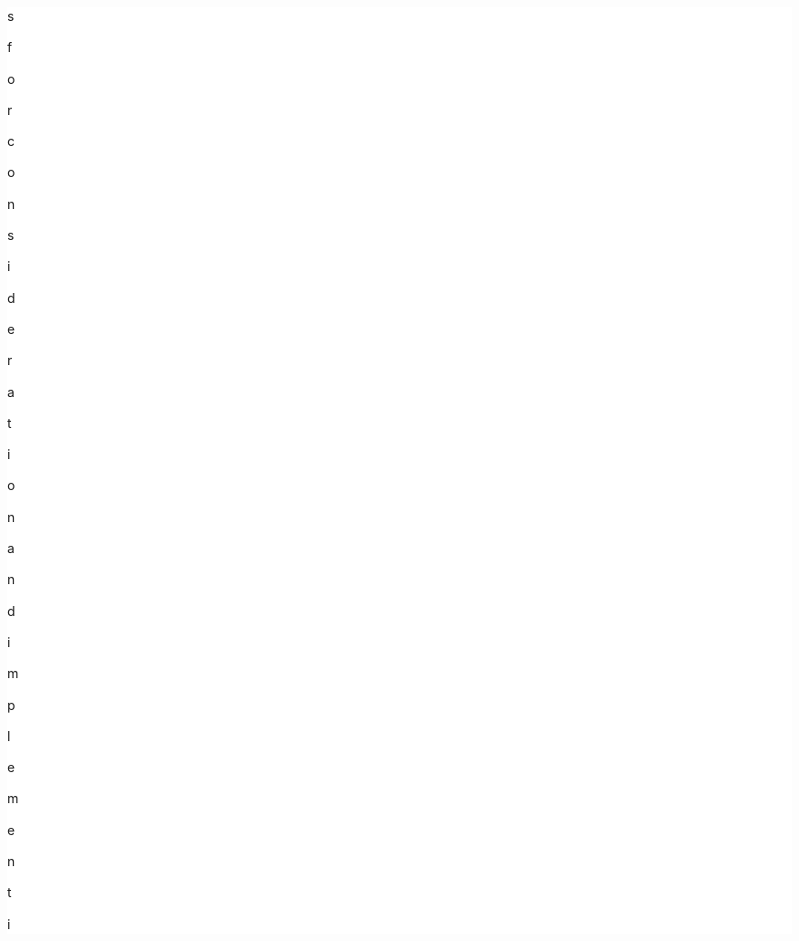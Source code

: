 s

 

f

o

r

 

c

o

n

s

i

d

e

r

a

t

i

o

n

 

a

n

d

 

i

m

p

l

e

m

e

n

t

i
